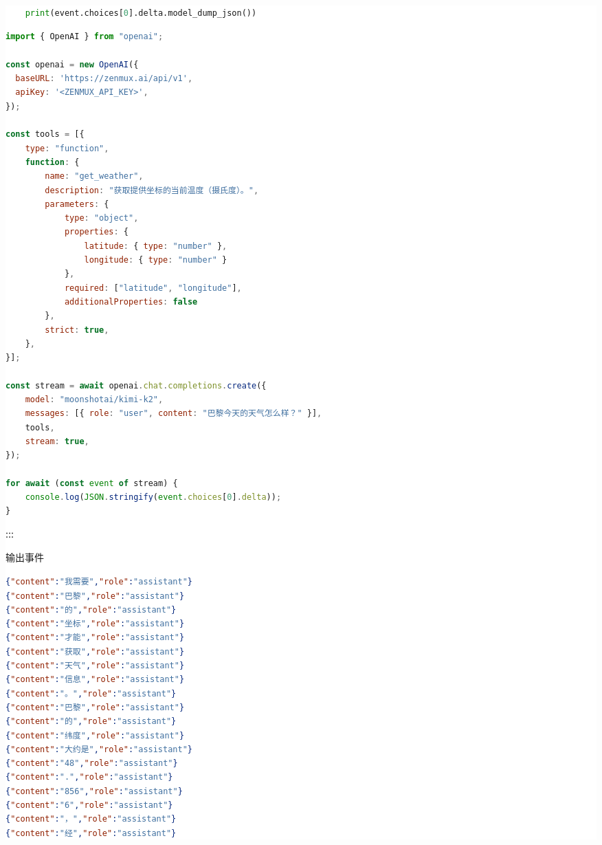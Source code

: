```python
    print(event.choices[0].delta.model_dump_json())
```

```javascript
import { OpenAI } from "openai";

const openai = new OpenAI({
  baseURL: 'https://zenmux.ai/api/v1',
  apiKey: '<ZENMUX_API_KEY>',
});

const tools = [{
    type: "function",
    function: {
        name: "get_weather",
        description: "获取提供坐标的当前温度（摄氏度）。",
        parameters: {
            type: "object",
            properties: {
                latitude: { type: "number" },
                longitude: { type: "number" }
            },
            required: ["latitude", "longitude"],
            additionalProperties: false
        },
        strict: true,
    },
}];

const stream = await openai.chat.completions.create({
    model: "moonshotai/kimi-k2",
    messages: [{ role: "user", content: "巴黎今天的天气怎么样？" }],
    tools,
    stream: true,
});

for await (const event of stream) {
    console.log(JSON.stringify(event.choices[0].delta));
}
```

:::

输出事件

```json
{"content":"我需要","role":"assistant"}
{"content":"巴黎","role":"assistant"}
{"content":"的","role":"assistant"}
{"content":"坐标","role":"assistant"}
{"content":"才能","role":"assistant"}
{"content":"获取","role":"assistant"}
{"content":"天气","role":"assistant"}
{"content":"信息","role":"assistant"}
{"content":"。","role":"assistant"}
{"content":"巴黎","role":"assistant"}
{"content":"的","role":"assistant"}
{"content":"纬度","role":"assistant"}
{"content":"大约是","role":"assistant"}
{"content":"48","role":"assistant"}
{"content":".","role":"assistant"}
{"content":"856","role":"assistant"}
{"content":"6","role":"assistant"}
{"content":"，","role":"assistant"}
{"content":"经","role":"assistant"}
```